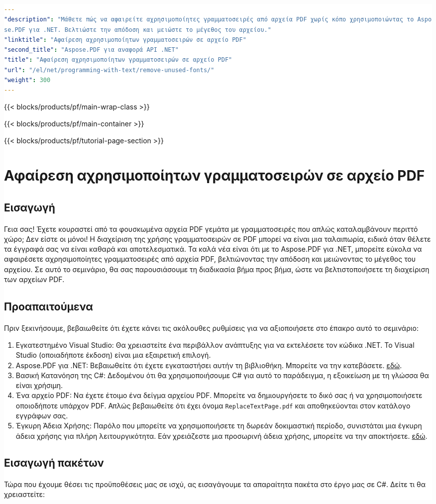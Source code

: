 ```yaml
---
"description": "Μάθετε πώς να αφαιρείτε αχρησιμοποίητες γραμματοσειρές από αρχεία PDF χωρίς κόπο χρησιμοποιώντας το Aspose.PDF για .NET. Βελτιώστε την απόδοση και μειώστε το μέγεθος του αρχείου."
"linktitle": "Αφαίρεση αχρησιμοποίητων γραμματοσειρών σε αρχείο PDF"
"second_title": "Aspose.PDF για αναφορά API .NET"
"title": "Αφαίρεση αχρησιμοποίητων γραμματοσειρών σε αρχείο PDF"
"url": "/el/net/programming-with-text/remove-unused-fonts/"
"weight": 300
---
```


{{< blocks/products/pf/main-wrap-class >}}

{{< blocks/products/pf/main-container >}}

{{< blocks/products/pf/tutorial-page-section >}}

# Αφαίρεση αχρησιμοποίητων γραμματοσειρών σε αρχείο PDF

## Εισαγωγή

Γεια σας! Έχετε κουραστεί από τα φουσκωμένα αρχεία PDF γεμάτα με γραμματοσειρές που απλώς καταλαμβάνουν περιττό χώρο; Δεν είστε οι μόνοι! Η διαχείριση της χρήσης γραμματοσειρών σε PDF μπορεί να είναι μια ταλαιπωρία, ειδικά όταν θέλετε τα έγγραφά σας να είναι καθαρά και αποτελεσματικά. Τα καλά νέα είναι ότι με το Aspose.PDF για .NET, μπορείτε εύκολα να αφαιρέσετε αχρησιμοποίητες γραμματοσειρές από αρχεία PDF, βελτιώνοντας την απόδοση και μειώνοντας το μέγεθος του αρχείου. Σε αυτό το σεμινάριο, θα σας παρουσιάσουμε τη διαδικασία βήμα προς βήμα, ώστε να βελτιστοποιήσετε τη διαχείριση των αρχείων PDF.

## Προαπαιτούμενα

Πριν ξεκινήσουμε, βεβαιωθείτε ότι έχετε κάνει τις ακόλουθες ρυθμίσεις για να αξιοποιήσετε στο έπακρο αυτό το σεμινάριο:

1. Εγκατεστημένο Visual Studio: Θα χρειαστείτε ένα περιβάλλον ανάπτυξης για να εκτελέσετε τον κώδικα .NET. Το Visual Studio (οποιαδήποτε έκδοση) είναι μια εξαιρετική επιλογή.
2. Aspose.PDF για .NET: Βεβαιωθείτε ότι έχετε εγκαταστήσει αυτήν τη βιβλιοθήκη. Μπορείτε να την κατεβάσετε. [εδώ](https://releases.aspose.com/pdf/net/).
3. Βασική Κατανόηση της C#: Δεδομένου ότι θα χρησιμοποιήσουμε C# για αυτό το παράδειγμα, η εξοικείωση με τη γλώσσα θα είναι χρήσιμη.
4. Ένα αρχείο PDF: Να έχετε έτοιμο ένα δείγμα αρχείου PDF. Μπορείτε να δημιουργήσετε το δικό σας ή να χρησιμοποιήσετε οποιοδήποτε υπάρχον PDF. Απλώς βεβαιωθείτε ότι έχει όνομα `ReplaceTextPage.pdf` και αποθηκεύονται στον κατάλογο εγγράφων σας.
5. Έγκυρη Άδεια Χρήσης: Παρόλο που μπορείτε να χρησιμοποιήσετε τη δωρεάν δοκιμαστική περίοδο, συνιστάται μια έγκυρη άδεια χρήσης για πλήρη λειτουργικότητα. Εάν χρειάζεστε μια προσωρινή άδεια χρήσης, μπορείτε να την αποκτήσετε. [εδώ](https://purchase.aspose.com/temporary-license/).

## Εισαγωγή πακέτων

Τώρα που έχουμε θέσει τις προϋποθέσεις μας σε ισχύ, ας εισαγάγουμε τα απαραίτητα πακέτα στο έργο μας σε C#. Δείτε τι θα χρειαστείτε:
